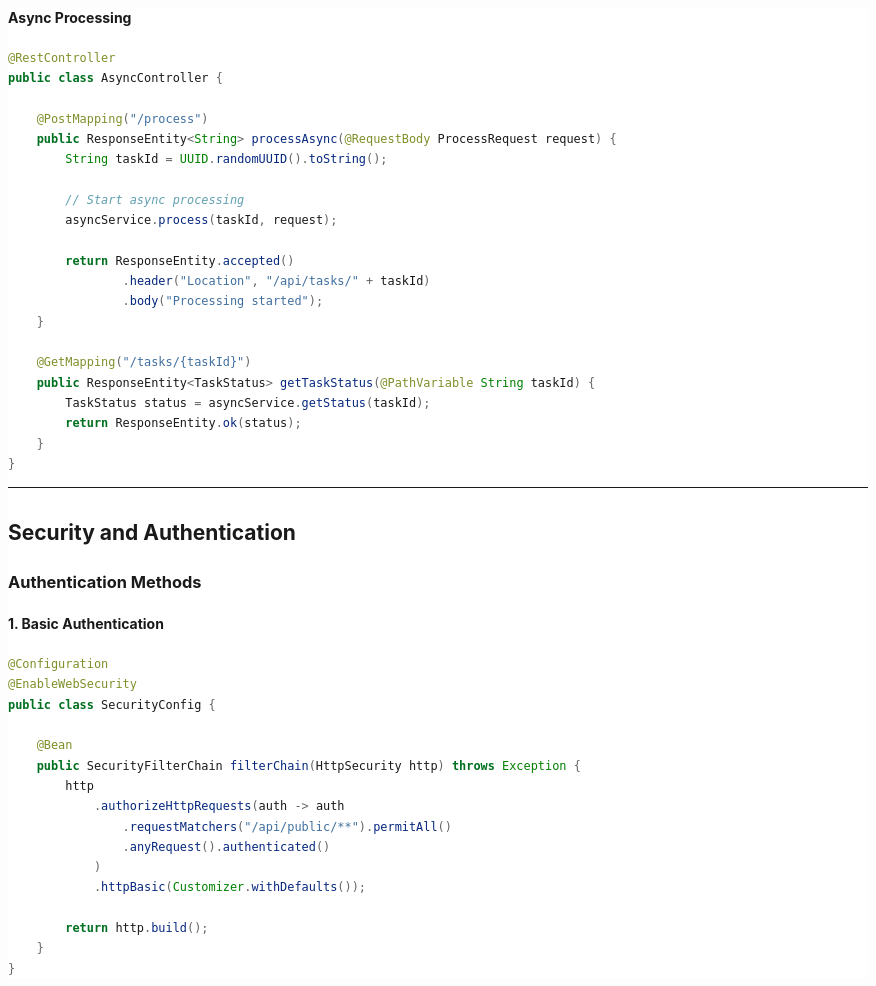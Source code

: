 #### Async Processing
```java
@RestController
public class AsyncController {
    
    @PostMapping("/process")
    public ResponseEntity<String> processAsync(@RequestBody ProcessRequest request) {
        String taskId = UUID.randomUUID().toString();
        
        // Start async processing
        asyncService.process(taskId, request);
        
        return ResponseEntity.accepted()
                .header("Location", "/api/tasks/" + taskId)
                .body("Processing started");
    }
    
    @GetMapping("/tasks/{taskId}")
    public ResponseEntity<TaskStatus> getTaskStatus(@PathVariable String taskId) {
        TaskStatus status = asyncService.getStatus(taskId);
        return ResponseEntity.ok(status);
    }
}
```

---

## Security and Authentication

### Authentication Methods

#### 1. Basic Authentication
```java
@Configuration
@EnableWebSecurity
public class SecurityConfig {
    
    @Bean
    public SecurityFilterChain filterChain(HttpSecurity http) throws Exception {
        http
            .authorizeHttpRequests(auth -> auth
                .requestMatchers("/api/public/**").permitAll()
                .anyRequest().authenticated()
            )
            .httpBasic(Customizer.withDefaults());
        
        return http.build();
    }
}
```
